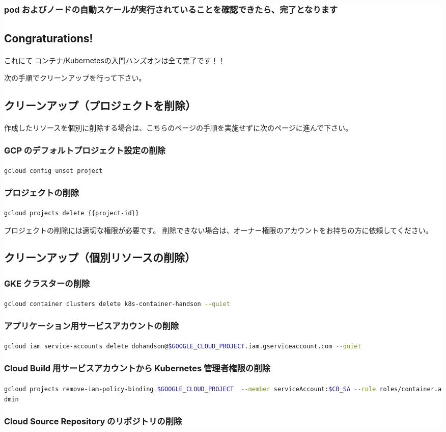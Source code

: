 ### pod およびノードの自動スケールが実行されていることを確認できたら、完了となります



## Congraturations!

<walkthrough-conclusion-trophy></walkthrough-conclusion-trophy>

これにて コンテナ/Kubernetesの入門ハンズオンは全て完了です！！

次の手順でクリーンアップを行って下さい。


## クリーンアップ（プロジェクトを削除）

作成したリソースを個別に削除する場合は、こちらのページの手順を実施せずに次のページに進んで下さい。

### GCP のデフォルトプロジェクト設定の削除

```bash
gcloud config unset project
```

### プロジェクトの削除

```bash
gcloud projects delete {{project-id}}
```
プロジェクトの削除には適切な権限が必要です。
削除できない場合は、オーナー権限のアカウントをお持ちの方に依頼してください。


## クリーンアップ（個別リソースの削除）

### GKE クラスターの削除

```bash
gcloud container clusters delete k8s-container-handson --quiet
```

### アプリケーション用サービスアカウントの削除

```bash
gcloud iam service-accounts delete dohandson@$GOOGLE_CLOUD_PROJECT.iam.gserviceaccount.com --quiet
```

### Cloud Build 用サービスアカウントから Kubernetes 管理者権限の削除

```bash
gcloud projects remove-iam-policy-binding $GOOGLE_CLOUD_PROJECT  --member serviceAccount:$CB_SA --role roles/container.admin
```

### Cloud Source Repository のリポジトリの削除
